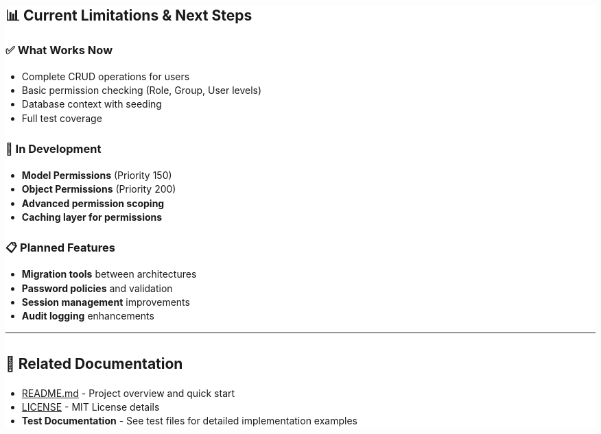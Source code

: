 ## 📊 Current Limitations & Next Steps

### ✅ What Works Now
- Complete CRUD operations for users
- Basic permission checking (Role, Group, User levels)
- Database context with seeding
- Full test coverage

### 🚧 In Development
- **Model Permissions** (Priority 150)
- **Object Permissions** (Priority 200)
- **Advanced permission scoping**
- **Caching layer for permissions**

### 📋 Planned Features
- **Migration tools** between architectures
- **Password policies** and validation
- **Session management** improvements
- **Audit logging** enhancements

---

## 🔗 Related Documentation

- [README.md](README.md) - Project overview and quick start
- [LICENSE](LICENSE) - MIT License details
- **Test Documentation** - See test files for detailed implementation examples